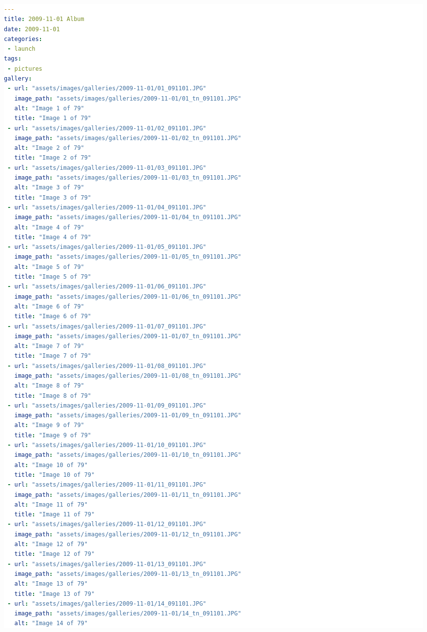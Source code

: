 ```yaml
---
title: 2009-11-01 Album
date: 2009-11-01
categories:
 - launch
tags:
 - pictures
gallery:
 - url: "assets/images/galleries/2009-11-01/01_091101.JPG"
   image_path: "assets/images/galleries/2009-11-01/01_tn_091101.JPG"
   alt: "Image 1 of 79"
   title: "Image 1 of 79"
 - url: "assets/images/galleries/2009-11-01/02_091101.JPG"
   image_path: "assets/images/galleries/2009-11-01/02_tn_091101.JPG"
   alt: "Image 2 of 79"
   title: "Image 2 of 79"
 - url: "assets/images/galleries/2009-11-01/03_091101.JPG"
   image_path: "assets/images/galleries/2009-11-01/03_tn_091101.JPG"
   alt: "Image 3 of 79"
   title: "Image 3 of 79"
 - url: "assets/images/galleries/2009-11-01/04_091101.JPG"
   image_path: "assets/images/galleries/2009-11-01/04_tn_091101.JPG"
   alt: "Image 4 of 79"
   title: "Image 4 of 79"
 - url: "assets/images/galleries/2009-11-01/05_091101.JPG"
   image_path: "assets/images/galleries/2009-11-01/05_tn_091101.JPG"
   alt: "Image 5 of 79"
   title: "Image 5 of 79"
 - url: "assets/images/galleries/2009-11-01/06_091101.JPG"
   image_path: "assets/images/galleries/2009-11-01/06_tn_091101.JPG"
   alt: "Image 6 of 79"
   title: "Image 6 of 79"
 - url: "assets/images/galleries/2009-11-01/07_091101.JPG"
   image_path: "assets/images/galleries/2009-11-01/07_tn_091101.JPG"
   alt: "Image 7 of 79"
   title: "Image 7 of 79"
 - url: "assets/images/galleries/2009-11-01/08_091101.JPG"
   image_path: "assets/images/galleries/2009-11-01/08_tn_091101.JPG"
   alt: "Image 8 of 79"
   title: "Image 8 of 79"
 - url: "assets/images/galleries/2009-11-01/09_091101.JPG"
   image_path: "assets/images/galleries/2009-11-01/09_tn_091101.JPG"
   alt: "Image 9 of 79"
   title: "Image 9 of 79"
 - url: "assets/images/galleries/2009-11-01/10_091101.JPG"
   image_path: "assets/images/galleries/2009-11-01/10_tn_091101.JPG"
   alt: "Image 10 of 79"
   title: "Image 10 of 79"
 - url: "assets/images/galleries/2009-11-01/11_091101.JPG"
   image_path: "assets/images/galleries/2009-11-01/11_tn_091101.JPG"
   alt: "Image 11 of 79"
   title: "Image 11 of 79"
 - url: "assets/images/galleries/2009-11-01/12_091101.JPG"
   image_path: "assets/images/galleries/2009-11-01/12_tn_091101.JPG"
   alt: "Image 12 of 79"
   title: "Image 12 of 79"
 - url: "assets/images/galleries/2009-11-01/13_091101.JPG"
   image_path: "assets/images/galleries/2009-11-01/13_tn_091101.JPG"
   alt: "Image 13 of 79"
   title: "Image 13 of 79"
 - url: "assets/images/galleries/2009-11-01/14_091101.JPG"
   image_path: "assets/images/galleries/2009-11-01/14_tn_091101.JPG"
   alt: "Image 14 of 79"
```